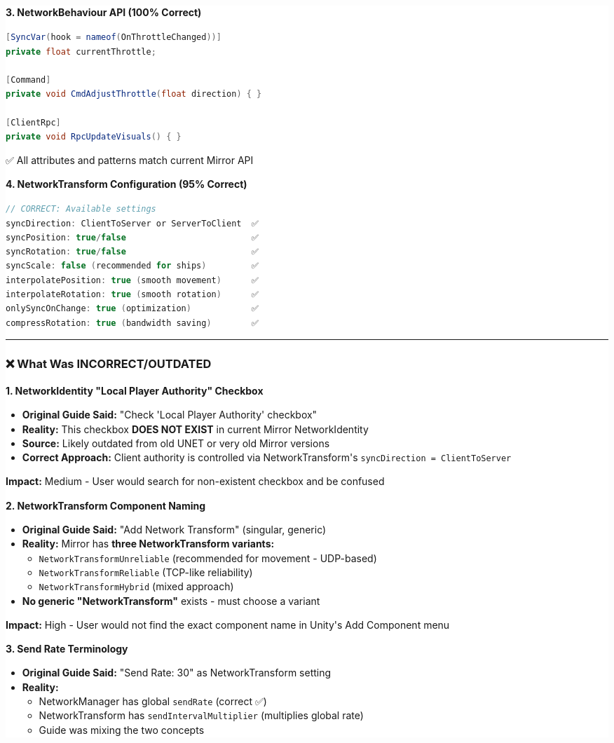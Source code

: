 **3. NetworkBehaviour API (100% Correct)**
```csharp
[SyncVar(hook = nameof(OnThrottleChanged))]
private float currentThrottle;

[Command]
private void CmdAdjustThrottle(float direction) { }

[ClientRpc]
private void RpcUpdateVisuals() { }
```
✅ All attributes and patterns match current Mirror API

**4. NetworkTransform Configuration (95% Correct)**
```csharp
// CORRECT: Available settings
syncDirection: ClientToServer or ServerToClient  ✅
syncPosition: true/false                         ✅
syncRotation: true/false                         ✅
syncScale: false (recommended for ships)         ✅
interpolatePosition: true (smooth movement)      ✅
interpolateRotation: true (smooth rotation)      ✅
onlySyncOnChange: true (optimization)            ✅
compressRotation: true (bandwidth saving)        ✅
```

---

### ❌ What Was INCORRECT/OUTDATED

**1. NetworkIdentity "Local Player Authority" Checkbox**
- **Original Guide Said:** "Check 'Local Player Authority' checkbox"
- **Reality:** This checkbox **DOES NOT EXIST** in current Mirror NetworkIdentity
- **Source:** Likely outdated from old UNET or very old Mirror versions
- **Correct Approach:** Client authority is controlled via NetworkTransform's `syncDirection = ClientToServer`

**Impact:** Medium - User would search for non-existent checkbox and be confused

**2. NetworkTransform Component Naming**
- **Original Guide Said:** "Add Network Transform" (singular, generic)
- **Reality:** Mirror has **three NetworkTransform variants:**
  - `NetworkTransformUnreliable` (recommended for movement - UDP-based)
  - `NetworkTransformReliable` (TCP-like reliability)
  - `NetworkTransformHybrid` (mixed approach)
- **No generic "NetworkTransform"** exists - must choose a variant

**Impact:** High - User would not find the exact component name in Unity's Add Component menu

**3. Send Rate Terminology**
- **Original Guide Said:** "Send Rate: 30" as NetworkTransform setting
- **Reality:**
  - NetworkManager has global `sendRate` (correct ✅)
  - NetworkTransform has `sendIntervalMultiplier` (multiplies global rate)
  - Guide was mixing the two concepts
